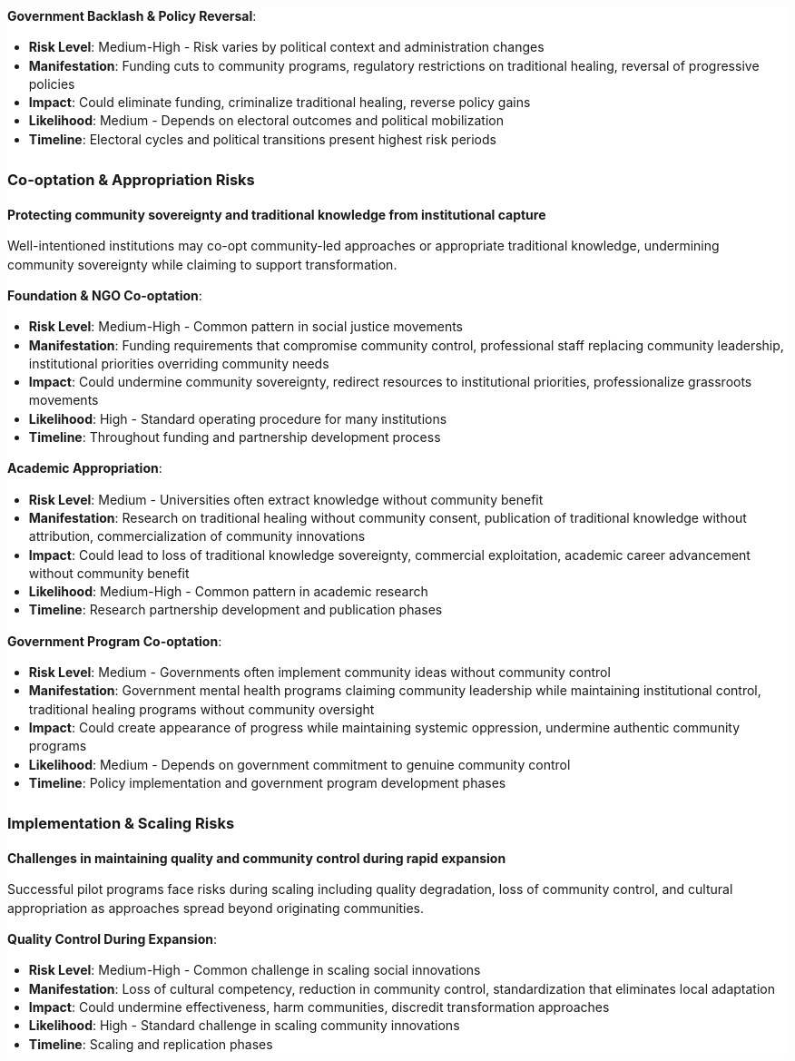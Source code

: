 **Government Backlash & Policy Reversal**:
- **Risk Level**: Medium-High - Risk varies by political context and administration changes
- **Manifestation**: Funding cuts to community programs, regulatory restrictions on traditional healing, reversal of progressive policies
- **Impact**: Could eliminate funding, criminalize traditional healing, reverse policy gains
- **Likelihood**: Medium - Depends on electoral outcomes and political mobilization
- **Timeline**: Electoral cycles and political transitions present highest risk periods

### Co-optation & Appropriation Risks

**Protecting community sovereignty and traditional knowledge from institutional capture**

Well-intentioned institutions may co-opt community-led approaches or appropriate traditional knowledge, undermining community sovereignty while claiming to support transformation.

**Foundation & NGO Co-optation**:
- **Risk Level**: Medium-High - Common pattern in social justice movements
- **Manifestation**: Funding requirements that compromise community control, professional staff replacing community leadership, institutional priorities overriding community needs
- **Impact**: Could undermine community sovereignty, redirect resources to institutional priorities, professionalize grassroots movements
- **Likelihood**: High - Standard operating procedure for many institutions
- **Timeline**: Throughout funding and partnership development process

**Academic Appropriation**:
- **Risk Level**: Medium - Universities often extract knowledge without community benefit
- **Manifestation**: Research on traditional healing without community consent, publication of traditional knowledge without attribution, commercialization of community innovations
- **Impact**: Could lead to loss of traditional knowledge sovereignty, commercial exploitation, academic career advancement without community benefit
- **Likelihood**: Medium-High - Common pattern in academic research
- **Timeline**: Research partnership development and publication phases

**Government Program Co-optation**:
- **Risk Level**: Medium - Governments often implement community ideas without community control
- **Manifestation**: Government mental health programs claiming community leadership while maintaining institutional control, traditional healing programs without community oversight
- **Impact**: Could create appearance of progress while maintaining systemic oppression, undermine authentic community programs
- **Likelihood**: Medium - Depends on government commitment to genuine community control
- **Timeline**: Policy implementation and government program development phases

### Implementation & Scaling Risks

**Challenges in maintaining quality and community control during rapid expansion**

Successful pilot programs face risks during scaling including quality degradation, loss of community control, and cultural appropriation as approaches spread beyond originating communities.

**Quality Control During Expansion**:
- **Risk Level**: Medium-High - Common challenge in scaling social innovations
- **Manifestation**: Loss of cultural competency, reduction in community control, standardization that eliminates local adaptation
- **Impact**: Could undermine effectiveness, harm communities, discredit transformation approaches
- **Likelihood**: High - Standard challenge in scaling community innovations
- **Timeline**: Scaling and replication phases
